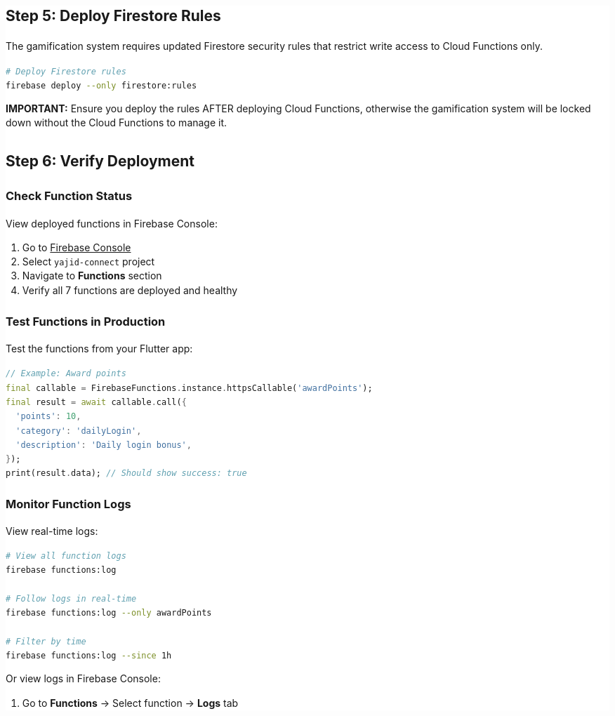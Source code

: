 ## Step 5: Deploy Firestore Rules

The gamification system requires updated Firestore security rules that restrict write access to Cloud Functions only.

```bash
# Deploy Firestore rules
firebase deploy --only firestore:rules
```

**IMPORTANT:** Ensure you deploy the rules AFTER deploying Cloud Functions, otherwise the gamification system will be locked down without the Cloud Functions to manage it.

## Step 6: Verify Deployment

### Check Function Status

View deployed functions in Firebase Console:
1. Go to [Firebase Console](https://console.firebase.google.com/)
2. Select `yajid-connect` project
3. Navigate to **Functions** section
4. Verify all 7 functions are deployed and healthy

### Test Functions in Production

Test the functions from your Flutter app:

```dart
// Example: Award points
final callable = FirebaseFunctions.instance.httpsCallable('awardPoints');
final result = await callable.call({
  'points': 10,
  'category': 'dailyLogin',
  'description': 'Daily login bonus',
});
print(result.data); // Should show success: true
```

### Monitor Function Logs

View real-time logs:

```bash
# View all function logs
firebase functions:log

# Follow logs in real-time
firebase functions:log --only awardPoints

# Filter by time
firebase functions:log --since 1h
```

Or view logs in Firebase Console:
1. Go to **Functions** → Select function → **Logs** tab
